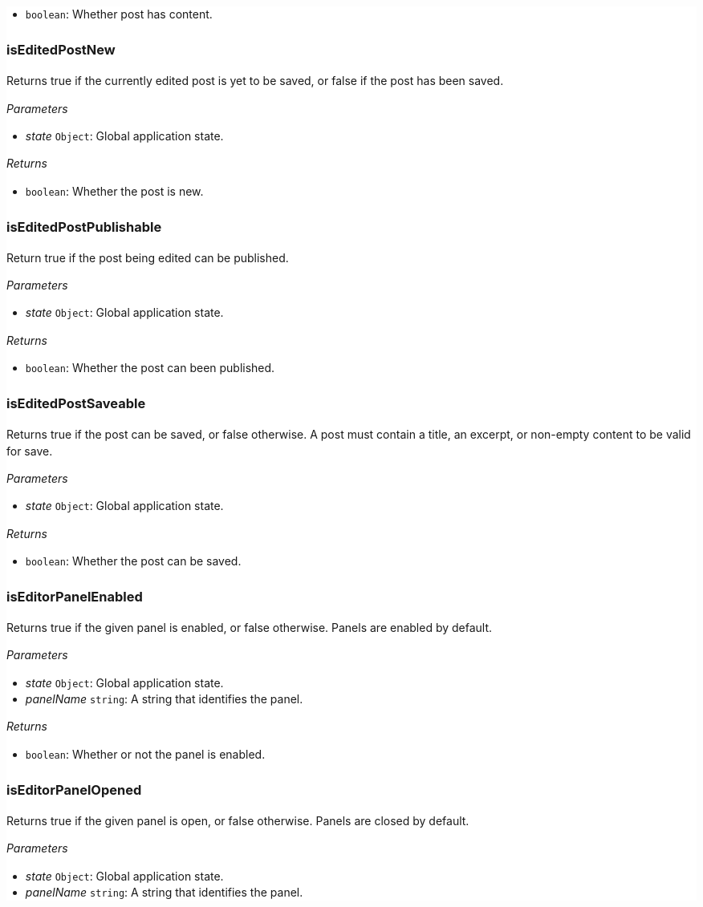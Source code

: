 - `boolean`: Whether post has content.

### isEditedPostNew

Returns true if the currently edited post is yet to be saved, or false if the post has been saved.

_Parameters_

- _state_ `Object`: Global application state.

_Returns_

- `boolean`: Whether the post is new.

### isEditedPostPublishable

Return true if the post being edited can be published.

_Parameters_

- _state_ `Object`: Global application state.

_Returns_

- `boolean`: Whether the post can been published.

### isEditedPostSaveable

Returns true if the post can be saved, or false otherwise. A post must contain a title, an excerpt, or non-empty content to be valid for save.

_Parameters_

- _state_ `Object`: Global application state.

_Returns_

- `boolean`: Whether the post can be saved.

### isEditorPanelEnabled

Returns true if the given panel is enabled, or false otherwise. Panels are enabled by default.

_Parameters_

- _state_ `Object`: Global application state.
- _panelName_ `string`: A string that identifies the panel.

_Returns_

- `boolean`: Whether or not the panel is enabled.

### isEditorPanelOpened

Returns true if the given panel is open, or false otherwise. Panels are closed by default.

_Parameters_

- _state_ `Object`: Global application state.
- _panelName_ `string`: A string that identifies the panel.
